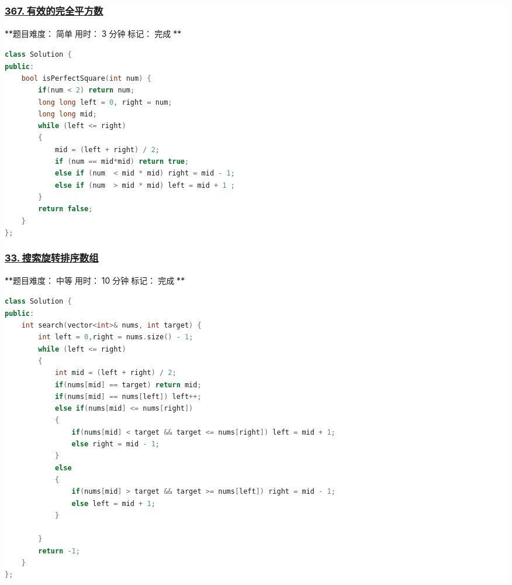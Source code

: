 ### [367. 有效的完全平方数](https://leetcode.cn/problems/valid-perfect-square/)

**题目难度： 简单                               用时： 3   分钟                                                标记：      完成 **

```cpp
class Solution {
public:
    bool isPerfectSquare(int num) {
        if(num < 2) return num;
        long long left = 0, right = num;
        long long mid;
        while (left <= right)
        {
            mid = (left + right) / 2;
            if (num == mid*mid) return true;
            else if (num  < mid * mid) right = mid - 1;
            else if (num  > mid * mid) left = mid + 1 ;
        }
        return false;
    }
};
```

### [33. 搜索旋转排序数组](https://leetcode.cn/problems/search-in-rotated-sorted-array/)

**题目难度： 中等                               用时： 10   分钟                                                标记：      完成 **

```cpp
class Solution {
public:
    int search(vector<int>& nums, int target) {
        int left = 0,right = nums.size() - 1;
        while (left <= right)
        {
            int mid = (left + right) / 2;
            if(nums[mid] == target) return mid;
            if(nums[mid] == nums[left]) left++;
            else if(nums[mid] <= nums[right])
            {
                if(nums[mid] < target && target <= nums[right]) left = mid + 1;
                else right = mid - 1;
            }
            else
            {
                if(nums[mid] > target && target >= nums[left]) right = mid - 1;
                else left = mid + 1;
            }
            
        }
        return -1;
    }
};
```
